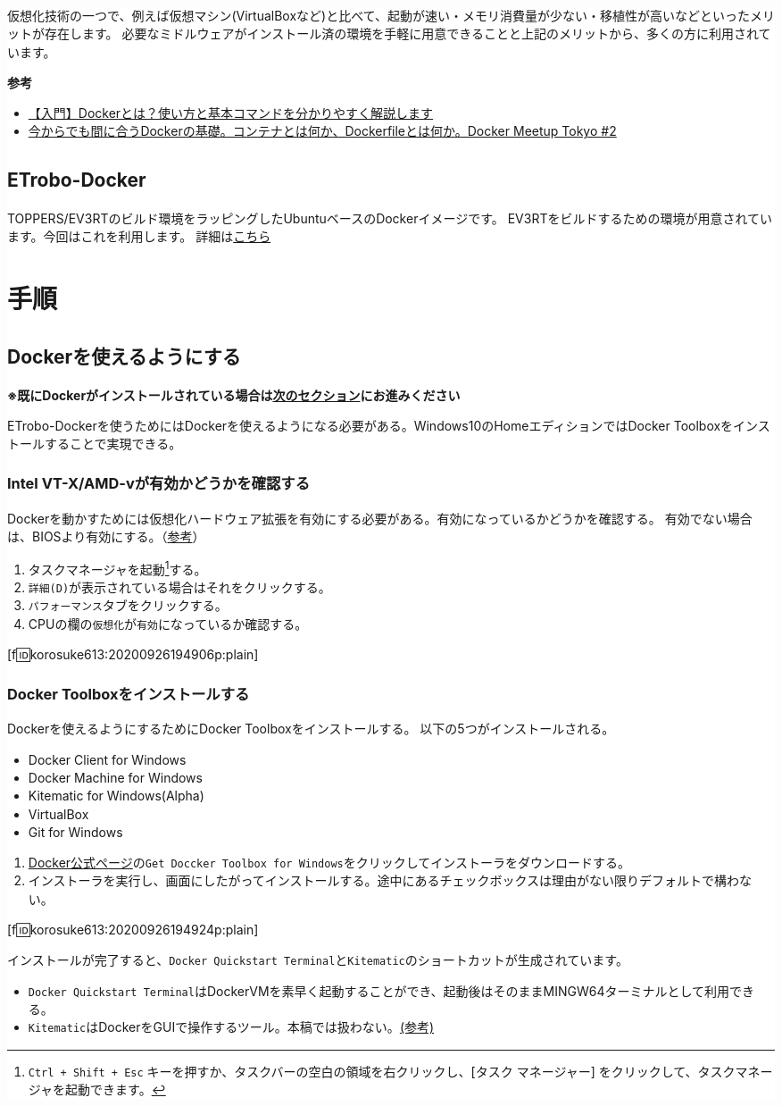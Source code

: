 仮想化技術の一つで、例えば仮想マシン(VirtualBoxなど)と比べて、起動が速い・メモリ消費量が少ない・移植性が高いなどといったメリットが存在します。
必要なミドルウェアがインストール済の環境を手軽に用意できることと上記のメリットから、多くの方に利用されています。

**参考**

* [【入門】Dockerとは？使い方と基本コマンドを分かりやすく解説します](https://www.kagoya.jp/howto/rentalserver/docker/)
* [今からでも間に合うDockerの基礎。コンテナとは何か、Dockerfileとは何か。Docker Meetup Tokyo #2](http://www.publickey1.jp/blog/14/dockerdockerfiledocker_meetup_tokyo_2.html)

## ETrobo-Docker
TOPPERS/EV3RTのビルド環境をラッピングしたUbuntuベースのDockerイメージです。
EV3RTをビルドするための環境が用意されています。今回はこれを利用します。
詳細は[こちら](https://hub.docker.com/r/korosuke613/etrobo-docker/)


# 手順
## Dockerを使えるようにする
**※既にDockerがインストールされている場合は[次のセクション](#ev3rtのサンプルコードをダウンロードする)にお進みください**

ETrobo-Dockerを使うためにはDockerを使えるようになる必要がある。Windows10のHomeエディションではDocker Toolboxをインストールすることで実現できる。

### Intel VT-X/AMD-vが有効かどうかを確認する
Dockerを動かすためには仮想化ハードウェア拡張を有効にする必要がある。有効になっているかどうかを確認する。
有効でない場合は、BIOSより有効にする。（[参考](http://www.sony.jp/support/vaio/products/manual/vpcx11/contents/03_rec/bios/04/04.html)）

1. タスクマネージャを起動[^2]する。
2. `詳細(D)`が表示されている場合はそれをクリックする。
3. `パフォーマンス`タブをクリックする。
4. CPUの欄の`仮想化`が`有効`になっているか確認する。

[f:id:korosuke613:20200926194906p:plain]

### Docker Toolboxをインストールする
Dockerを使えるようにするためにDocker Toolboxをインストールする。
以下の5つがインストールされる。

* Docker Client for Windows
* Docker Machine for Windows
* Kitematic for Windows(Alpha)
* VirtualBox
* Git for Windows

1. [Docker公式ページ](https://docs.docker.com/toolbox/toolbox_install_windows/)の`Get Doccker Toolbox for Windows`をクリックしてインストーラをダウンロードする。
2. インストーラを実行し、画面にしたがってインストールする。途中にあるチェックボックスは理由がない限りデフォルトで構わない。

[f:id:korosuke613:20200926194924p:plain]

インストールが完了すると、`Docker Quickstart Terminal`と`Kitematic`のショートカットが生成されています。

* `Docker Quickstart Terminal`はDockerVMを素早く起動することができ、起動後はそのままMINGW64ターミナルとして利用できる。
* `Kitematic`はDockerをGUIで操作するツール。本稿では扱わない。[(参考)](https://qiita.com/akiko-pusu/items/d07751a6bf0ce6df44ce)


[^1]: 事実、2017年10月にBowを使った方法で複数の学生に環境構築をさせたところ、当時はWindowsのバージョンによってUbuntuのバージョンが異なり、謎のエラーでビルドができない学生が出て、大変なことになりました。
[^2]: `Ctrl + Shift + Esc` キーを押すか、タスクバーの空白の領域を右クリックし、[タスク マネージャー] をクリックして、タスクマネージャを起動できます。
[^3]: `tar.xz`の解凍ができない場合は[こちら](https://armadillo.atmark-techno.com/howto/tar_xz-extract)を参考にしてください。
[^4]: 私の所属する研究室では毎年1年生にMindstormsで演習をしており、毎回各学生の環境構築で苦戦します。そこでDockerを用いることにしました。